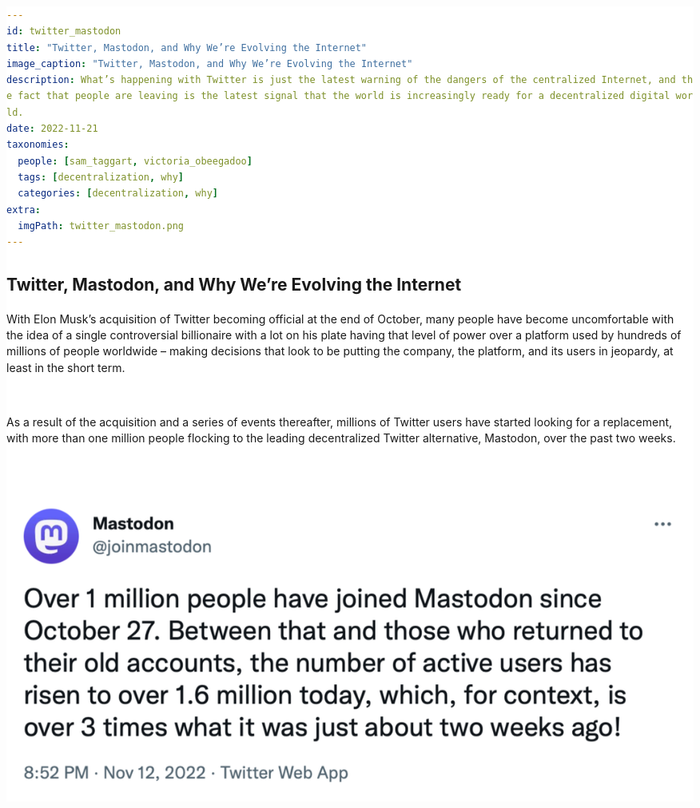 ```yaml
---
id: twitter_mastodon
title: "Twitter, Mastodon, and Why We’re Evolving the Internet"
image_caption: "Twitter, Mastodon, and Why We’re Evolving the Internet"
description: What’s happening with Twitter is just the latest warning of the dangers of the centralized Internet, and the fact that people are leaving is the latest signal that the world is increasingly ready for a decentralized digital world.
date: 2022-11-21
taxonomies:
  people: [sam_taggart, victoria_obeegadoo]
  tags: [decentralization, why]
  categories: [decentralization, why]
extra:
  imgPath: twitter_mastodon.png
---
```


## Twitter, Mastodon, and Why We’re Evolving the Internet

With Elon Musk’s acquisition of Twitter becoming official at the end of October, many people have become uncomfortable with the idea of a single controversial billionaire with a lot on his plate having that level of power over a platform used by hundreds of millions of people worldwide – making decisions that look to be putting the company, the platform, and its users in jeopardy, at least in the short term.

<br/>

As a result of the acquisition and a series of events thereafter, millions of Twitter users have started looking for a replacement, with more than one million people flocking to the leading decentralized Twitter alternative, Mastodon, over the past two weeks.

<br/>

![mastodon_users](./mastodon_users.png)
